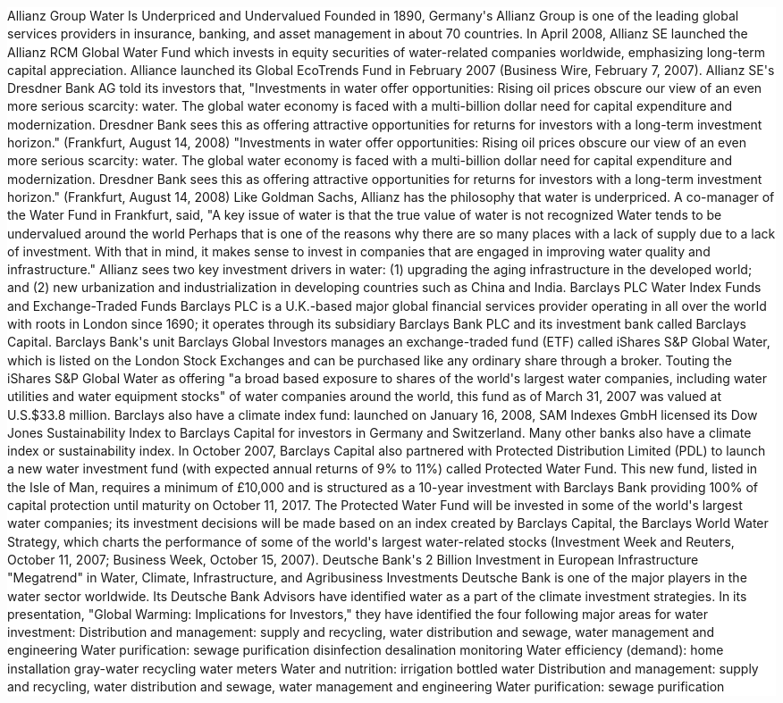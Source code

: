 Allianz Group
Water Is Underpriced and Undervalued Founded in 1890, Germany's Allianz Group is one of the leading global services providers in insurance, banking, and asset management in about 70 countries.
In April 2008, Allianz SE launched the Allianz RCM Global Water Fund which invests in equity securities of water-related companies worldwide, emphasizing long-term capital appreciation.
Alliance launched its Global EcoTrends Fund in February 2007 (Business Wire, February 7, 2007).
Allianz SE's Dresdner Bank AG told its investors that,
"Investments in water offer opportunities: Rising oil prices obscure our view of an even more serious scarcity: water. The global water economy is faced with a multi-billion dollar need for capital expenditure and modernization. Dresdner Bank sees this as offering attractive opportunities for returns for investors with a long-term investment horizon." (Frankfurt, August 14, 2008)
"Investments in water offer opportunities: Rising oil prices obscure our view of an even more serious scarcity: water.
The global water economy is faced with a multi-billion dollar need for capital expenditure and modernization. Dresdner Bank sees this as offering attractive opportunities for returns for investors with a long-term investment horizon."
(Frankfurt, August 14, 2008)
Like Goldman Sachs, Allianz has the philosophy that water is underpriced. A co-manager of the Water Fund in Frankfurt, said,
"A key issue of water is that the true value of water is not recognized Water tends to be undervalued around the world Perhaps that is one of the reasons why there are so many places with a lack of supply due to a lack of investment. With that in mind, it makes sense to invest in companies that are engaged in improving water quality and infrastructure."
Allianz sees two key investment drivers in water: (1) upgrading the aging infrastructure in the developed world; and (2) new urbanization and industrialization in developing countries such as China and India.
Barclays PLC
Water Index Funds and Exchange-Traded Funds Barclays PLC is a U.K.-based major global financial services provider operating in all over the world with roots in London since 1690; it operates through its subsidiary Barclays Bank PLC and its investment bank called Barclays Capital.
Barclays Bank's unit Barclays Global Investors manages an exchange-traded fund (ETF) called iShares S&P Global Water, which is listed on the London Stock Exchanges and can be purchased like any ordinary share through a broker.
Touting the iShares S&P Global Water as offering "a broad based exposure to shares of the world's largest water companies, including water utilities and water equipment stocks" of water companies around the world, this fund as of March 31, 2007 was valued at U.S.$33.8 million. Barclays also have a climate index fund: launched on January 16, 2008, SAM Indexes GmbH licensed its Dow Jones Sustainability Index to Barclays Capital for investors in Germany and Switzerland. Many other banks also have a climate index or sustainability index.
In October 2007, Barclays Capital also partnered with Protected Distribution Limited (PDL) to launch a new water investment fund (with expected annual returns of 9% to 11%) called Protected Water Fund. This new fund, listed in the Isle of Man, requires a minimum of £10,000 and is structured as a 10-year investment with Barclays Bank providing 100% of capital protection until maturity on October 11, 2017.
The Protected Water Fund will be invested in some of the world's largest water companies; its investment decisions will be made based on an index created by Barclays Capital, the Barclays World Water Strategy, which charts the performance of some of the world's largest water-related stocks (Investment Week and Reuters, October 11, 2007; Business Week, October 15, 2007).
Deutsche Bank's 2 Billion Investment in European Infrastructure
"Megatrend" in Water, Climate, Infrastructure, and Agribusiness Investments Deutsche Bank is one of the major players in the water sector worldwide. Its Deutsche Bank Advisors have identified water as a part of the climate investment strategies.
In its presentation, "Global Warming: Implications for Investors," they have identified the four following major areas for water investment:
Distribution and management: supply and recycling, water distribution and sewage, water management and engineering Water purification: sewage purification disinfection desalination monitoring Water efficiency (demand): home installation gray-water recycling water meters Water and nutrition: irrigation bottled water
Distribution and management:
supply and recycling,
water distribution and sewage,
water management and engineering
Water purification:
sewage purification